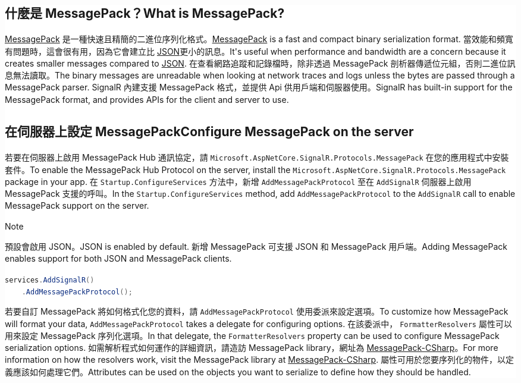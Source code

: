 ## <a name="what-is-messagepack"></a><span data-ttu-id="eb61a-191">什麼是 MessagePack？</span><span class="sxs-lookup"><span data-stu-id="eb61a-191">What is MessagePack?</span></span>

<span data-ttu-id="eb61a-192">[MessagePack](https://msgpack.org/index.html) 是一種快速且精簡的二進位序列化格式。</span><span class="sxs-lookup"><span data-stu-id="eb61a-192">[MessagePack](https://msgpack.org/index.html) is a fast and compact binary serialization format.</span></span> <span data-ttu-id="eb61a-193">當效能和頻寬有問題時，這會很有用，因為它會建立比 [JSON](https://www.json.org/)更小的訊息。</span><span class="sxs-lookup"><span data-stu-id="eb61a-193">It's useful when performance and bandwidth are a concern because it creates smaller messages compared to [JSON](https://www.json.org/).</span></span> <span data-ttu-id="eb61a-194">在查看網路追蹤和記錄檔時，除非透過 MessagePack 剖析器傳遞位元組，否則二進位訊息無法讀取。</span><span class="sxs-lookup"><span data-stu-id="eb61a-194">The binary messages are unreadable when looking at network traces and logs unless the bytes are passed through a MessagePack parser.</span></span> <span data-ttu-id="eb61a-195">SignalR 內建支援 MessagePack 格式，並提供 Api 供用戶端和伺服器使用。</span><span class="sxs-lookup"><span data-stu-id="eb61a-195">SignalR has built-in support for the MessagePack format, and provides APIs for the client and server to use.</span></span>

## <a name="configure-messagepack-on-the-server"></a><span data-ttu-id="eb61a-196">在伺服器上設定 MessagePack</span><span class="sxs-lookup"><span data-stu-id="eb61a-196">Configure MessagePack on the server</span></span>

<span data-ttu-id="eb61a-197">若要在伺服器上啟用 MessagePack Hub 通訊協定，請 `Microsoft.AspNetCore.SignalR.Protocols.MessagePack` 在您的應用程式中安裝套件。</span><span class="sxs-lookup"><span data-stu-id="eb61a-197">To enable the MessagePack Hub Protocol on the server, install the `Microsoft.AspNetCore.SignalR.Protocols.MessagePack` package in your app.</span></span> <span data-ttu-id="eb61a-198">在 `Startup.ConfigureServices` 方法中，新增 `AddMessagePackProtocol` 至在 `AddSignalR` 伺服器上啟用 MessagePack 支援的呼叫。</span><span class="sxs-lookup"><span data-stu-id="eb61a-198">In the `Startup.ConfigureServices` method, add `AddMessagePackProtocol` to the `AddSignalR` call to enable MessagePack support on the server.</span></span>

> [!NOTE]
> <span data-ttu-id="eb61a-199">預設會啟用 JSON。</span><span class="sxs-lookup"><span data-stu-id="eb61a-199">JSON is enabled by default.</span></span> <span data-ttu-id="eb61a-200">新增 MessagePack 可支援 JSON 和 MessagePack 用戶端。</span><span class="sxs-lookup"><span data-stu-id="eb61a-200">Adding MessagePack enables support for both JSON and MessagePack clients.</span></span>

```csharp
services.AddSignalR()
    .AddMessagePackProtocol();
```

<span data-ttu-id="eb61a-201">若要自訂 MessagePack 將如何格式化您的資料，請 `AddMessagePackProtocol` 使用委派來設定選項。</span><span class="sxs-lookup"><span data-stu-id="eb61a-201">To customize how MessagePack will format your data, `AddMessagePackProtocol` takes a delegate for configuring options.</span></span> <span data-ttu-id="eb61a-202">在該委派中， `FormatterResolvers` 屬性可以用來設定 MessagePack 序列化選項。</span><span class="sxs-lookup"><span data-stu-id="eb61a-202">In that delegate, the `FormatterResolvers` property can be used to configure MessagePack serialization options.</span></span> <span data-ttu-id="eb61a-203">如需解析程式如何運作的詳細資訊，請造訪 MessagePack library，網址為 [MessagePack-CSharp](https://github.com/neuecc/MessagePack-CSharp)。</span><span class="sxs-lookup"><span data-stu-id="eb61a-203">For more information on how the resolvers work, visit the MessagePack library at [MessagePack-CSharp](https://github.com/neuecc/MessagePack-CSharp).</span></span> <span data-ttu-id="eb61a-204">屬性可用於您要序列化的物件，以定義應該如何處理它們。</span><span class="sxs-lookup"><span data-stu-id="eb61a-204">Attributes can be used on the objects you want to serialize to define how they should be handled.</span></span>
